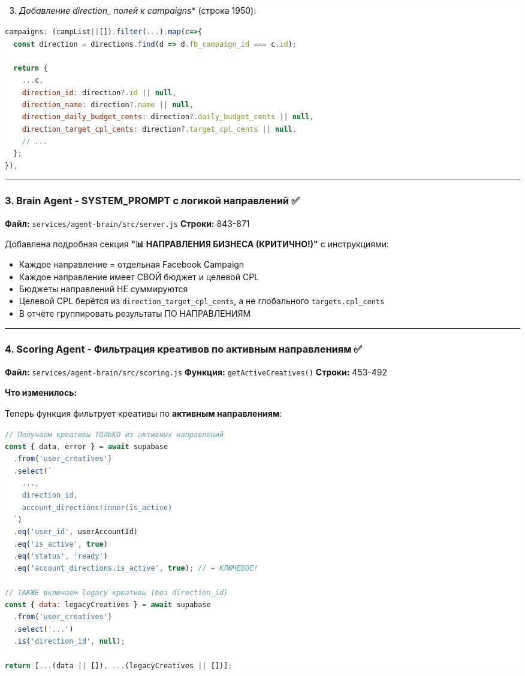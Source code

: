 3. **Добавление direction_* полей к campaigns** (строка 1950):
```javascript
campaigns: (campList||[]).filter(...).map(c=>{
  const direction = directions.find(d => d.fb_campaign_id === c.id);
  
  return {
    ...c,
    direction_id: direction?.id || null,
    direction_name: direction?.name || null,
    direction_daily_budget_cents: direction?.daily_budget_cents || null,
    direction_target_cpl_cents: direction?.target_cpl_cents || null,
    // ...
  };
}),
```

---

### 3. Brain Agent - SYSTEM_PROMPT с логикой направлений ✅

**Файл:** `services/agent-brain/src/server.js`
**Строки:** 843-871

Добавлена подробная секция **"📊 НАПРАВЛЕНИЯ БИЗНЕСА (КРИТИЧНО!)"** с инструкциями:

- Каждое направление = отдельная Facebook Campaign
- Каждое направление имеет СВОЙ бюджет и целевой CPL
- Бюджеты направлений НЕ суммируются
- Целевой CPL берётся из `direction_target_cpl_cents`, а не глобального `targets.cpl_cents`
- В отчёте группировать результаты ПО НАПРАВЛЕНИЯМ

---

### 4. Scoring Agent - Фильтрация креативов по активным направлениям ✅

**Файл:** `services/agent-brain/src/scoring.js`
**Функция:** `getActiveCreatives()`
**Строки:** 453-492

**Что изменилось:**

Теперь функция фильтрует креативы по **активным направлениям**:
```javascript
// Получаем креативы ТОЛЬКО из активных направлений
const { data, error } = await supabase
  .from('user_creatives')
  .select(`
    ...,
    direction_id,
    account_directions!inner(is_active)
  `)
  .eq('user_id', userAccountId)
  .eq('is_active', true)
  .eq('status', 'ready')
  .eq('account_directions.is_active', true); // ← КЛЮЧЕВОЕ!

// ТАКЖЕ включаем legacy креативы (без direction_id)
const { data: legacyCreatives } = await supabase
  .from('user_creatives')
  .select('...')
  .is('direction_id', null);

return [...(data || []), ...(legacyCreatives || [])];
```
